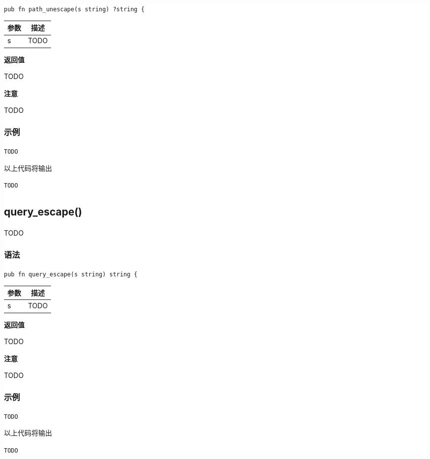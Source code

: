 ```
pub fn path_unescape(s string) ?string {
```

参数|描述
---|---
s|TODO

**返回值**

TODO

**注意**

TODO

### 示例

```
TODO
```

以上代码将输出

```
TODO
```

## query_escape()

TODO

### 语法

```
pub fn query_escape(s string) string {
```

参数|描述
---|---
s|TODO

**返回值**

TODO

**注意**

TODO

### 示例

```
TODO
```

以上代码将输出

```
TODO
```
